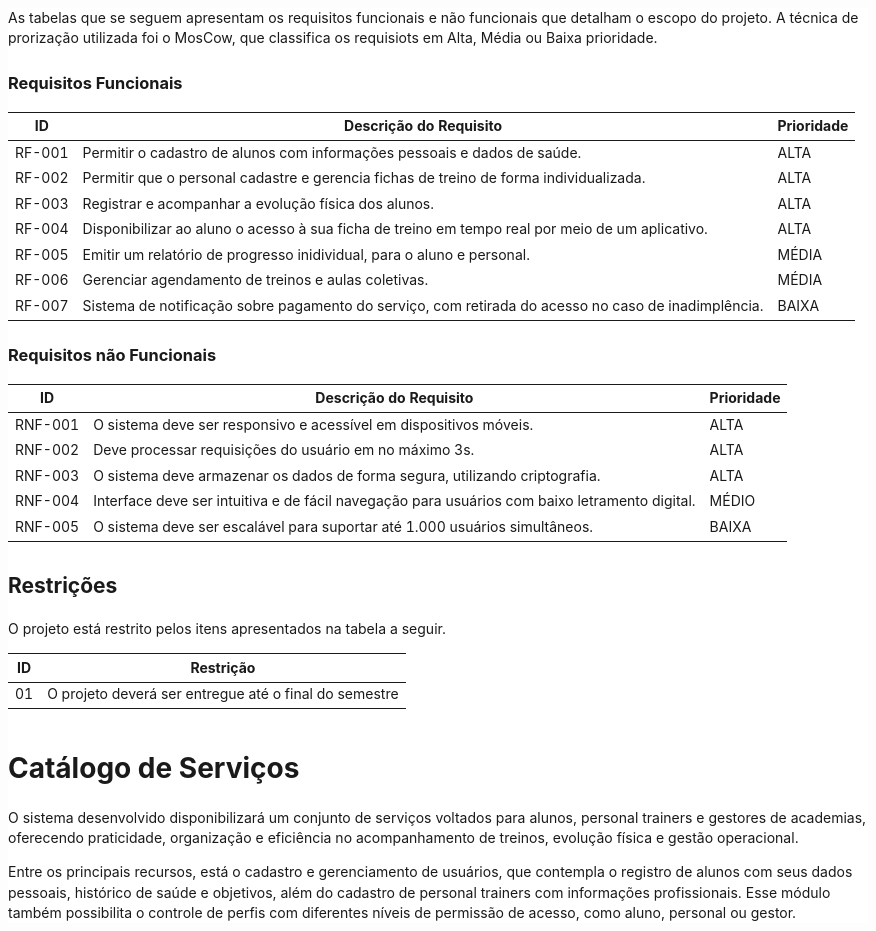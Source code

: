 As tabelas que se seguem apresentam os requisitos funcionais e não funcionais que detalham o escopo do projeto. A técnica de prorização utilizada foi o MosCow, que classifica os requisiots em Alta, Média ou Baixa prioridade.

### Requisitos Funcionais

|ID    | Descrição do Requisito  | Prioridade |
|------|-----------------------------------------|----|
|RF-001| Permitir o cadastro de alunos com informações pessoais e dados de saúde. | ALTA | 
|RF-002| Permitir que o personal cadastre e gerencia fichas de treino de forma individualizada. | ALTA |
|RF-003| Registrar e acompanhar a evolução física dos alunos. | ALTA |
|RF-004| Disponibilizar ao aluno o acesso à sua ficha de treino em tempo real por meio de um aplicativo. | ALTA |
|RF-005| Emitir um relatório de progresso inidividual, para o aluno e personal. | MÉDIA |
|RF-006| Gerenciar agendamento de treinos e aulas coletivas. | MÉDIA |
|RF-007| Sistema de notificação sobre pagamento do serviço, com retirada do acesso no caso de inadimplência. | BAIXA |

### Requisitos não Funcionais

|ID     | Descrição do Requisito  |Prioridade |
|-------|-------------------------|----|
|RNF-001| O sistema deve ser responsivo e acessível em dispositivos móveis. | ALTA | 
|RNF-002| Deve processar requisições do usuário em no máximo 3s. |  ALTA | 
|RNF-003| O sistema deve armazenar os dados de forma segura, utilizando criptografia. |  ALTA |
|RNF-004| Interface deve ser intuitiva e de fácil navegação para usuários com baixo letramento digital. |  MÉDIO |
|RNF-005| O sistema deve ser escalável para suportar até 1.000 usuários simultâneos. |  BAIXA |

## Restrições

O projeto está restrito pelos itens apresentados na tabela a seguir.

|ID| Restrição                                             |
|--|-------------------------------------------------------|
|01| O projeto deverá ser entregue até o final do semestre |

# Catálogo de Serviços

O sistema desenvolvido disponibilizará um conjunto de serviços voltados para alunos, personal trainers e gestores de academias, oferecendo praticidade, organização e eficiência no acompanhamento de treinos, evolução física e gestão operacional.

Entre os principais recursos, está o cadastro e gerenciamento de usuários, que contempla o registro de alunos com seus dados pessoais, histórico de saúde e objetivos, além do cadastro de personal trainers com informações profissionais. Esse módulo também possibilita o controle de perfis com diferentes níveis de permissão de acesso, como aluno, personal ou gestor.
